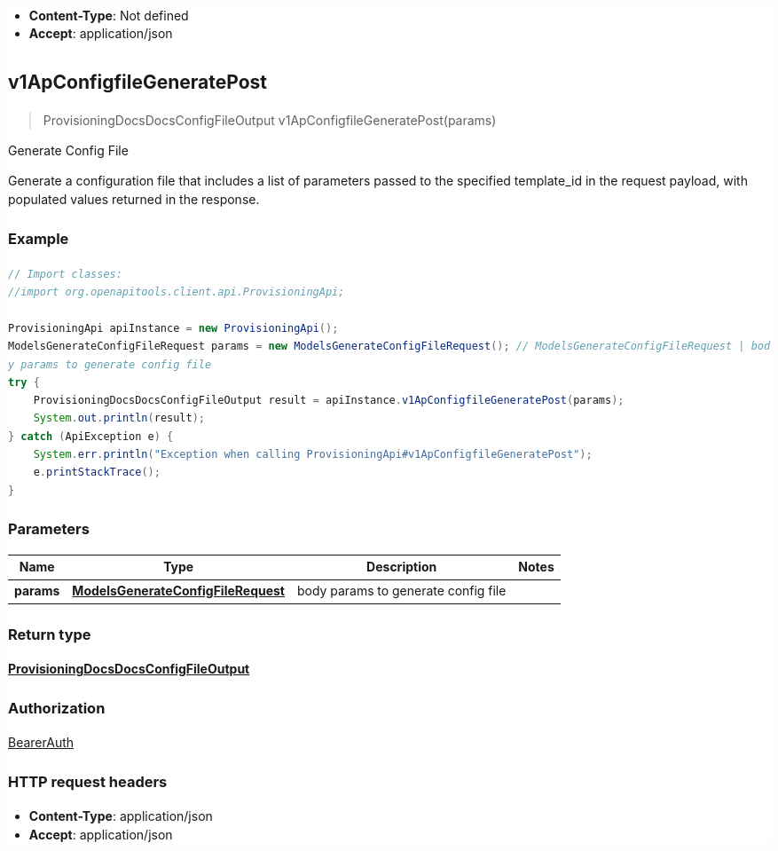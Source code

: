 - **Content-Type**: Not defined
- **Accept**: application/json


## v1ApConfigfileGeneratePost

> ProvisioningDocsDocsConfigFileOutput v1ApConfigfileGeneratePost(params)

Generate Config File

Generate a configuration file that includes a list of parameters passed to the specified template_id in the request payload, with populated values returned in the response.

### Example

```java
// Import classes:
//import org.openapitools.client.api.ProvisioningApi;

ProvisioningApi apiInstance = new ProvisioningApi();
ModelsGenerateConfigFileRequest params = new ModelsGenerateConfigFileRequest(); // ModelsGenerateConfigFileRequest | body params to generate config file
try {
    ProvisioningDocsDocsConfigFileOutput result = apiInstance.v1ApConfigfileGeneratePost(params);
    System.out.println(result);
} catch (ApiException e) {
    System.err.println("Exception when calling ProvisioningApi#v1ApConfigfileGeneratePost");
    e.printStackTrace();
}
```

### Parameters


Name | Type | Description  | Notes
------------- | ------------- | ------------- | -------------
 **params** | [**ModelsGenerateConfigFileRequest**](ModelsGenerateConfigFileRequest.md)| body params to generate config file |

### Return type

[**ProvisioningDocsDocsConfigFileOutput**](ProvisioningDocsDocsConfigFileOutput.md)

### Authorization

[BearerAuth](../README.md#BearerAuth)

### HTTP request headers

- **Content-Type**: application/json
- **Accept**: application/json

